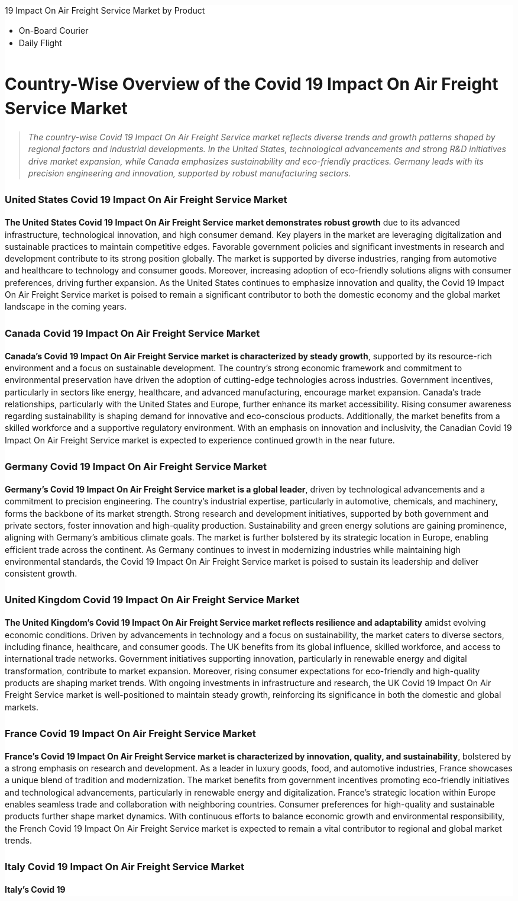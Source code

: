 19 Impact On Air Freight Service Market by Product</h3><ul><li>On-Board Courier</li><li>Daily Flight</li></ul><h1><span class="">Country-Wise Overview of the Covid 19 Impact On Air Freight Service Market<br /></span></h1><blockquote><p><em><span class="">The country-wise Covid 19 Impact On Air Freight Service market reflects diverse trends and growth patterns shaped by regional factors and industrial developments. In the United States, technological advancements and strong R&amp;D initiatives drive market expansion, while Canada emphasizes sustainability and eco-friendly practices. Germany leads with its precision engineering and innovation, supported by robust manufacturing sectors.</span></em></p></blockquote><h3><strong>United States Covid 19 Impact On Air Freight Service Market</strong></h3><p><strong>The United States Covid 19 Impact On Air Freight Service market demonstrates robust growth</strong> due to its advanced infrastructure, technological innovation, and high consumer demand. Key players in the market are leveraging digitalization and sustainable practices to maintain competitive edges. Favorable government policies and significant investments in research and development contribute to its strong position globally. The market is supported by diverse industries, ranging from automotive and healthcare to technology and consumer goods. Moreover, increasing adoption of eco-friendly solutions aligns with consumer preferences, driving further expansion. As the United States continues to emphasize innovation and quality, the Covid 19 Impact On Air Freight Service market is poised to remain a significant contributor to both the domestic economy and the global market landscape in the coming years.</p><h3><strong>Canada Covid 19 Impact On Air Freight Service Market</strong></h3><p><strong>Canada&rsquo;s Covid 19 Impact On Air Freight Service market is characterized by steady growth</strong>, supported by its resource-rich environment and a focus on sustainable development. The country&rsquo;s strong economic framework and commitment to environmental preservation have driven the adoption of cutting-edge technologies across industries. Government incentives, particularly in sectors like energy, healthcare, and advanced manufacturing, encourage market expansion. Canada&rsquo;s trade relationships, particularly with the United States and Europe, further enhance its market accessibility. Rising consumer awareness regarding sustainability is shaping demand for innovative and eco-conscious products. Additionally, the market benefits from a skilled workforce and a supportive regulatory environment. With an emphasis on innovation and inclusivity, the Canadian Covid 19 Impact On Air Freight Service market is expected to experience continued growth in the near future.</p><h3><strong>Germany Covid 19 Impact On Air Freight Service Market</strong></h3><p><strong>Germany&rsquo;s Covid 19 Impact On Air Freight Service market is a global leader</strong>, driven by technological advancements and a commitment to precision engineering. The country&rsquo;s industrial expertise, particularly in automotive, chemicals, and machinery, forms the backbone of its market strength. Strong research and development initiatives, supported by both government and private sectors, foster innovation and high-quality production. Sustainability and green energy solutions are gaining prominence, aligning with Germany&rsquo;s ambitious climate goals. The market is further bolstered by its strategic location in Europe, enabling efficient trade across the continent. As Germany continues to invest in modernizing industries while maintaining high environmental standards, the Covid 19 Impact On Air Freight Service market is poised to sustain its leadership and deliver consistent growth.</p><h3><strong>United Kingdom Covid 19 Impact On Air Freight Service Market</strong></h3><p><strong>The United Kingdom&rsquo;s Covid 19 Impact On Air Freight Service market reflects resilience and adaptability</strong> amidst evolving economic conditions. Driven by advancements in technology and a focus on sustainability, the market caters to diverse sectors, including finance, healthcare, and consumer goods. The UK benefits from its global influence, skilled workforce, and access to international trade networks. Government initiatives supporting innovation, particularly in renewable energy and digital transformation, contribute to market expansion. Moreover, rising consumer expectations for eco-friendly and high-quality products are shaping market trends. With ongoing investments in infrastructure and research, the UK Covid 19 Impact On Air Freight Service market is well-positioned to maintain steady growth, reinforcing its significance in both the domestic and global markets.</p><h3><strong>France Covid 19 Impact On Air Freight Service Market</strong></h3><p><strong>France&rsquo;s Covid 19 Impact On Air Freight Service market is characterized by innovation, quality, and sustainability</strong>, bolstered by a strong emphasis on research and development. As a leader in luxury goods, food, and automotive industries, France showcases a unique blend of tradition and modernization. The market benefits from government incentives promoting eco-friendly initiatives and technological advancements, particularly in renewable energy and digitalization. France&rsquo;s strategic location within Europe enables seamless trade and collaboration with neighboring countries. Consumer preferences for high-quality and sustainable products further shape market dynamics. With continuous efforts to balance economic growth and environmental responsibility, the French Covid 19 Impact On Air Freight Service market is expected to remain a vital contributor to regional and global market trends.</p><h3><strong>Italy Covid 19 Impact On Air Freight Service Market</strong></h3><p><strong>Italy&rsquo;s Covid 19
